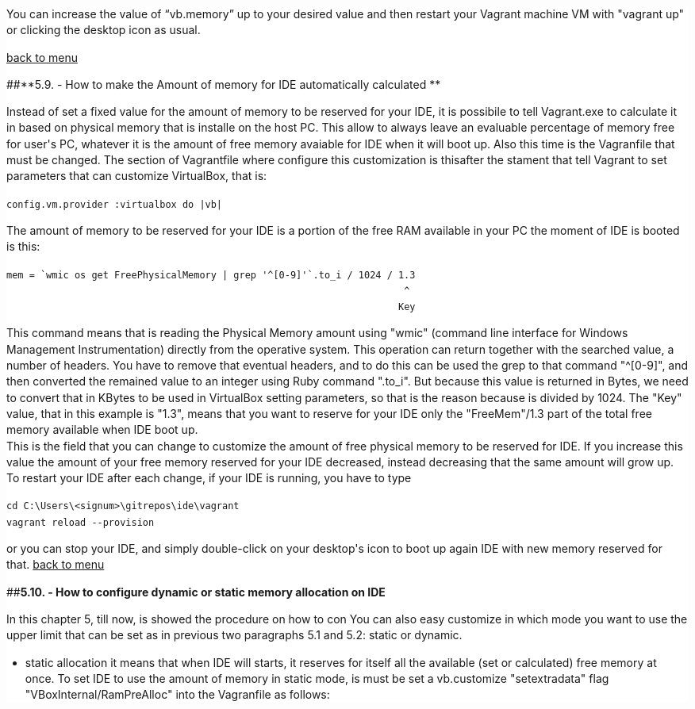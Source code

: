 You can increase the value of “vb.memory”  up to your desired value and then restart your Vagrant machine VM with "vagrant up" or clicking the desktop icon as usual.

[back to menu](#Menu)

##<a name="AutoCalcRAMforIDE"></a>**5.9. - How to make the Amount of memory for IDE automatically calculated **

Instead of set a fixed value for the amount of memory to be reserved for your IDE, it is possibile to tell Vagrant.exe to calculate it in based on physical memory that is installe on the host PC.
This allow to always leave an evaluable percentage of memory free for user's PC,  whatever it is the amount of free memory avaiable for IDE when it will boot up.
Also this time is the Vagranfile that must be changed.
The section of Vagrantfile where configure this customization is thisafter the stament that tell Vagrant to set parameters that can customize VirtualBox, that is: 

	config.vm.provider :virtualbox do |vb|

The amount of memory to be reserved for your IDE is a portion of the free RAM available in  your PC the moment of IDE is booted is this:

    mem = `wmic os get FreePhysicalMemory | grep '^[0-9]'`.to_i / 1024 / 1.3  
                                                                          ^
                                                                         Key

This command means that is reading the Physical Memory amount using "wmic" (command line interface for Windows Management Instrumentation) directly from the operative system. 
This operation can return together with the searched value, a number of headers. You have to remove that eventual headers, and to do this can be used the grep to that command "^[0-9]", and then converted the remained value to an integer using Ruby command ".to_i".
But because this value is returned in Bytes, we need to convert that in KBytes to be used in VirtualBox setting parameters, so that is the reason because is divided by 1024. 
The "Key" value, that in this example is  "1.3", means that you want to reserve for your IDE only the "FreeMem"/1.3 part of the total free memory available when IDE boot up.                                                                                                                             
This is the field that you can change to customize the amount of free physical memory to be reserved for IDE.
If you increase this value the amount of your free memory reserved for your IDE decreased, instead decreasing that the same amount will grow up.
To restart your IDE after each change, if your IDE is running, you have to type

	cd C:\Users\<signum>\gitrepos\ide\vagrant
	vagrant reload --provision

or you can stop your IDE, and simply double-click on your desktop's icon to boot up again IDE with new memory reserved for that.
[back to menu](#Menu)

##<a name="DynamicOrStaticRAMforIDE"></a>**5.10. - How to configure dynamic or static memory allocation on IDE**

In this chapter 5, till now, is showed the procedure on how to con
You can also easy customize in which mode you want to use the upper limit that can be set as in previous two paragraphs 5.1 and 5.2: static or dynamic.

- static allocation it means that when IDE will starts, it reserves for itself all the available (set or calculated) free memory at once.
To set IDE to use the amount of memory in static mode, is must be set a vb.customize "setextradata" flag "VBoxInternal/RamPreAlloc" into the Vagranfile as follows:
